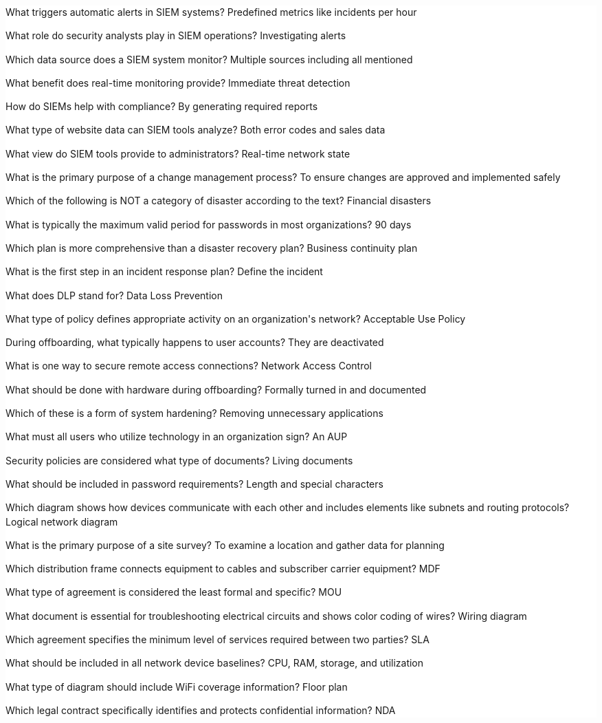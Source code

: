 What triggers automatic alerts in SIEM systems? Predefined metrics like incidents per hour

What role do security analysts play in SIEM operations? Investigating alerts

Which data source does a SIEM system monitor? Multiple sources including all mentioned

What benefit does real-time monitoring provide? Immediate threat detection

How do SIEMs help with compliance? By generating required reports

What type of website data can SIEM tools analyze? Both error codes and sales data

What view do SIEM tools provide to administrators? Real-time network state

What is the primary purpose of a change management process? To ensure changes are approved and implemented safely

Which of the following is NOT a category of disaster according to the text? Financial disasters

What is typically the maximum valid period for passwords in most organizations? 90 days

  

Which plan is more comprehensive than a disaster recovery plan? Business continuity plan

What is the first step in an incident response plan? Define the incident

What does DLP stand for? Data Loss Prevention

What type of policy defines appropriate activity on an organization's network? Acceptable Use Policy

During offboarding, what typically happens to user accounts? They are deactivated

What is one way to secure remote access connections? Network Access Control

What should be done with hardware during offboarding? Formally turned in and documented

Which of these is a form of system hardening? Removing unnecessary applications

What must all users who utilize technology in an organization sign? An AUP

Security policies are considered what type of documents? Living documents

What should be included in password requirements? Length and special characters

Which diagram shows how devices communicate with each other and includes elements like subnets and routing protocols? Logical network diagram

What is the primary purpose of a site survey? To examine a location and gather data for planning

Which distribution frame connects equipment to cables and subscriber carrier equipment? MDF

What type of agreement is considered the least formal and specific? MOU

What document is essential for troubleshooting electrical circuits and shows color coding of wires? Wiring diagram

Which agreement specifies the minimum level of services required between two parties? SLA

What should be included in all network device baselines? CPU, RAM, storage, and utilization

What type of diagram should include WiFi coverage information? Floor plan

Which legal contract specifically identifies and protects confidential information? NDA
